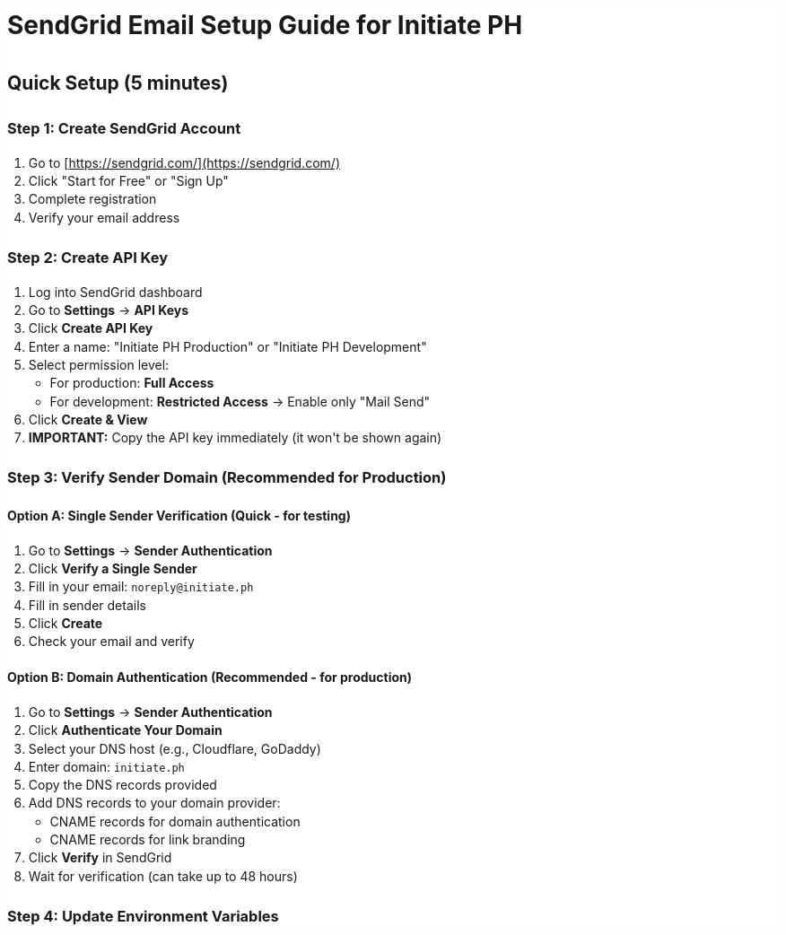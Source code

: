 # SendGrid Email Setup Guide for Initiate PH

## Quick Setup (5 minutes)

### Step 1: Create SendGrid Account
1. Go to [https://sendgrid.com/](https://sendgrid.com/)
2. Click "Start for Free" or "Sign Up"
3. Complete registration
4. Verify your email address

### Step 2: Create API Key
1. Log into SendGrid dashboard
2. Go to **Settings** → **API Keys**
3. Click **Create API Key**
4. Enter a name: "Initiate PH Production" or "Initiate PH Development"
5. Select permission level:
   - For production: **Full Access**
   - For development: **Restricted Access** → Enable only "Mail Send"
6. Click **Create & View**
7. **IMPORTANT:** Copy the API key immediately (it won't be shown again)

### Step 3: Verify Sender Domain (Recommended for Production)

#### Option A: Single Sender Verification (Quick - for testing)
1. Go to **Settings** → **Sender Authentication**
2. Click **Verify a Single Sender**
3. Fill in your email: `noreply@initiate.ph`
4. Fill in sender details
5. Click **Create**
6. Check your email and verify

#### Option B: Domain Authentication (Recommended - for production)
1. Go to **Settings** → **Sender Authentication**
2. Click **Authenticate Your Domain**
3. Select your DNS host (e.g., Cloudflare, GoDaddy)
4. Enter domain: `initiate.ph`
5. Copy the DNS records provided
6. Add DNS records to your domain provider:
   - CNAME records for domain authentication
   - CNAME records for link branding
7. Click **Verify** in SendGrid
8. Wait for verification (can take up to 48 hours)

### Step 4: Update Environment Variables
